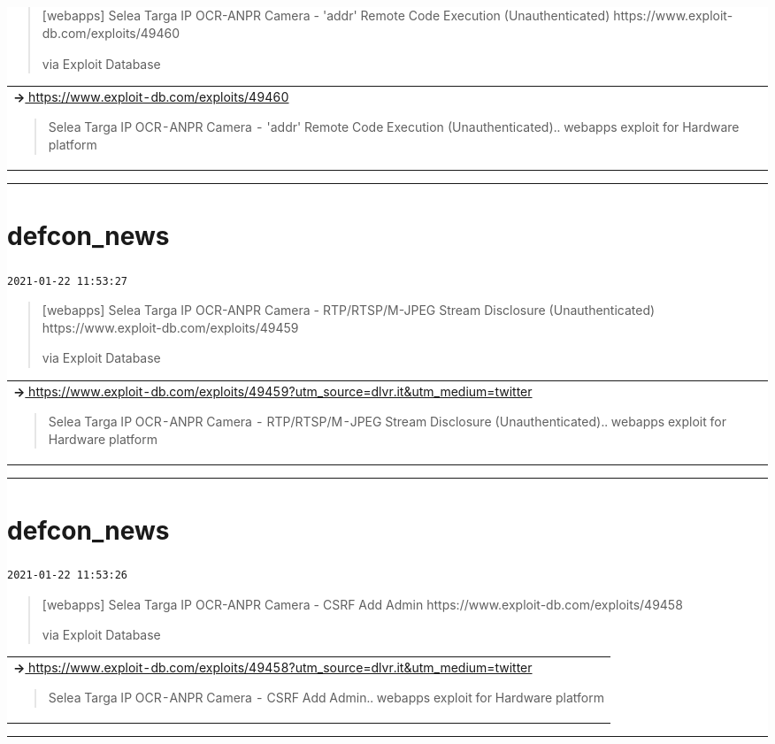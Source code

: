<blockquote>
[webapps] Selea Targa IP OCR-ANPR Camera - 'addr' Remote Code Execution (Unauthenticated)
https://www.exploit-db.com/exploits/49460

via Exploit Database
</blockquote>

<table><tr><td><b>→</b><a href="https://www.exploit-db.com/exploits/49460">
https://www.exploit-db.com/exploits/49460
</a>
<blockquote>
Selea Targa IP OCR-ANPR Camera - 'addr' Remote Code Execution (Unauthenticated).. webapps exploit for Hardware platform
</blockquote>
</td></tr></table>

---

# defcon_news
`2021-01-22 11:53:27`

<blockquote>
[webapps] Selea Targa IP OCR-ANPR Camera - RTP/RTSP/M-JPEG Stream Disclosure (Unauthenticated)
https://www.exploit-db.com/exploits/49459

via Exploit Database
</blockquote>

<table><tr><td><b>→</b><a href="https://www.exploit-db.com/exploits/49459?utm_source=dlvr.it&utm_medium=twitter">
https://www.exploit-db.com/exploits/49459?utm_source=dlvr.it&utm_medium=twitter
</a>
<blockquote>
Selea Targa IP OCR-ANPR Camera - RTP/RTSP/M-JPEG Stream Disclosure (Unauthenticated).. webapps exploit for Hardware platform
</blockquote>
</td></tr></table>

---

# defcon_news
`2021-01-22 11:53:26`

<blockquote>
[webapps] Selea Targa IP OCR-ANPR Camera - CSRF Add Admin
https://www.exploit-db.com/exploits/49458

via Exploit Database
</blockquote>

<table><tr><td><b>→</b><a href="https://www.exploit-db.com/exploits/49458?utm_source=dlvr.it&utm_medium=twitter">
https://www.exploit-db.com/exploits/49458?utm_source=dlvr.it&utm_medium=twitter
</a>
<blockquote>
Selea Targa IP OCR-ANPR Camera - CSRF Add Admin.. webapps exploit for Hardware platform
</blockquote>
</td></tr></table>

---